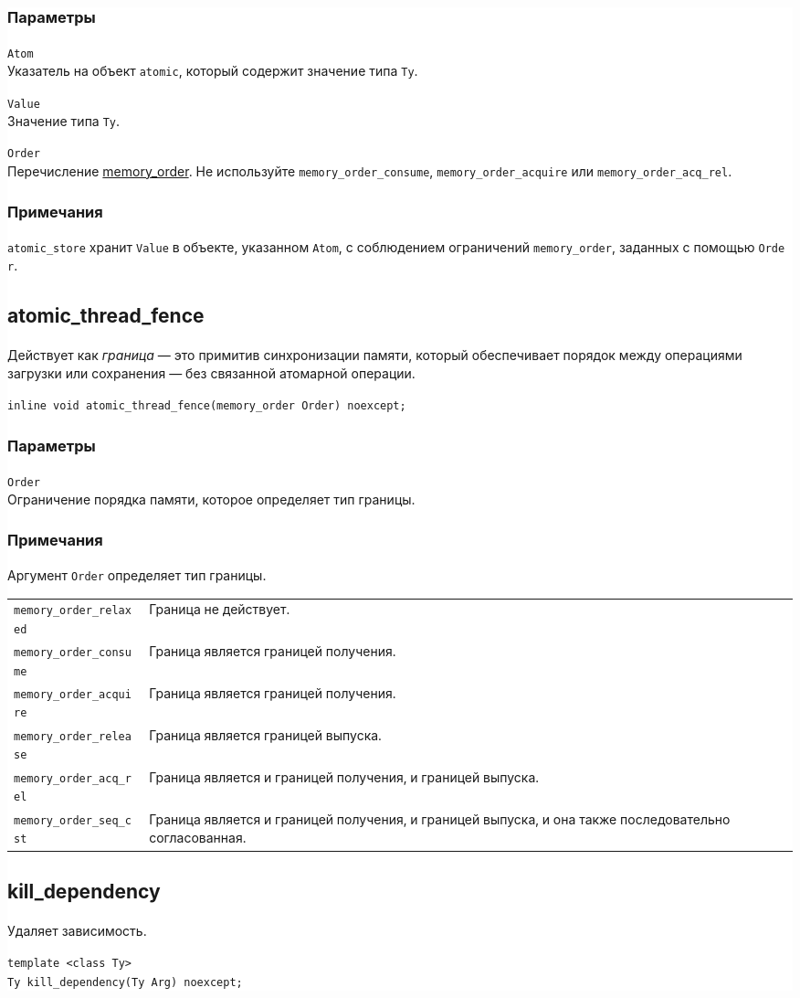 ### <a name="parameters"></a>Параметры  
 `Atom`  
 Указатель на объект `atomic`, который содержит значение типа `Ty`.  
  
 `Value`  
 Значение типа `Ty`.  
  
 `Order`  
 Перечисление [memory_order](../standard-library/atomic-enums.md#memory_order_enum). Не используйте `memory_order_consume`, `memory_order_acquire` или `memory_order_acq_rel`.  
  
### <a name="remarks"></a>Примечания  
 `atomic_store` хранит `Value` в объекте, указанном `Atom`, с соблюдением ограничений `memory_order`, заданных с помощью `Order`.  
  
##  <a name="atomic_thread_fence"></a>  atomic_thread_fence  
 Действует как *граница* — это примитив синхронизации памяти, который обеспечивает порядок между операциями загрузки или сохранения — без связанной атомарной операции.  
  
```
inline void atomic_thread_fence(memory_order Order) noexcept;
```  
  
### <a name="parameters"></a>Параметры  
 `Order`  
 Ограничение порядка памяти, которое определяет тип границы.  
  
### <a name="remarks"></a>Примечания  
 Аргумент `Order` определяет тип границы.  
  
|||  
|-|-|  
|`memory_order_relaxed`|Граница не действует.|  
|`memory_order_consume`|Граница является границей получения.|  
|`memory_order_acquire`|Граница является границей получения.|  
|`memory_order_release`|Граница является границей выпуска.|  
|`memory_order_acq_rel`|Граница является и границей получения, и границей выпуска.|  
|`memory_order_seq_cst`|Граница является и границей получения, и границей выпуска, и она также последовательно согласованная.|  
  
##  <a name="kill_dependency"></a>  kill_dependency  
 Удаляет зависимость.  
  
```
template <class Ty>
Ty kill_dependency(Ty Arg) noexcept;
```  
  